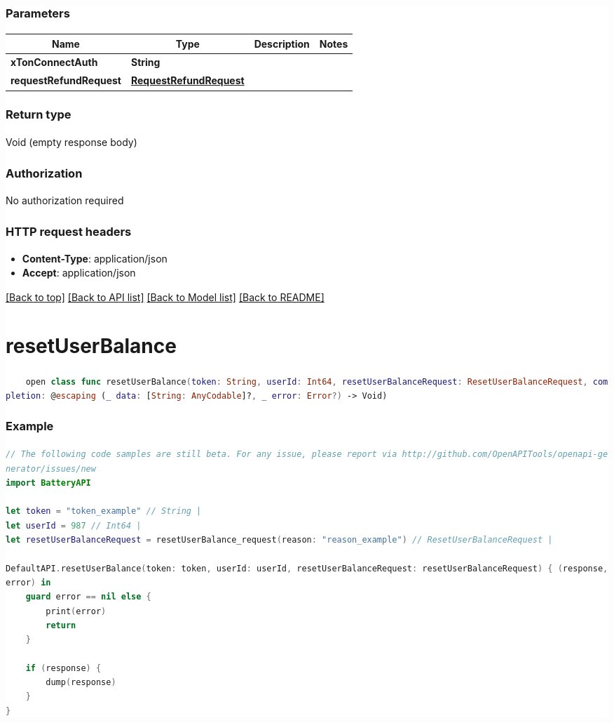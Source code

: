 ### Parameters

Name | Type | Description  | Notes
------------- | ------------- | ------------- | -------------
 **xTonConnectAuth** | **String** |  | 
 **requestRefundRequest** | [**RequestRefundRequest**](RequestRefundRequest.md) |  | 

### Return type

Void (empty response body)

### Authorization

No authorization required

### HTTP request headers

 - **Content-Type**: application/json
 - **Accept**: application/json

[[Back to top]](#) [[Back to API list]](../README.md#documentation-for-api-endpoints) [[Back to Model list]](../README.md#documentation-for-models) [[Back to README]](../README.md)

# **resetUserBalance**
```swift
    open class func resetUserBalance(token: String, userId: Int64, resetUserBalanceRequest: ResetUserBalanceRequest, completion: @escaping (_ data: [String: AnyCodable]?, _ error: Error?) -> Void)
```



### Example
```swift
// The following code samples are still beta. For any issue, please report via http://github.com/OpenAPITools/openapi-generator/issues/new
import BatteryAPI

let token = "token_example" // String | 
let userId = 987 // Int64 | 
let resetUserBalanceRequest = resetUserBalance_request(reason: "reason_example") // ResetUserBalanceRequest | 

DefaultAPI.resetUserBalance(token: token, userId: userId, resetUserBalanceRequest: resetUserBalanceRequest) { (response, error) in
    guard error == nil else {
        print(error)
        return
    }

    if (response) {
        dump(response)
    }
}
```
